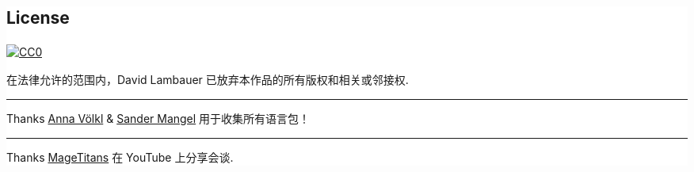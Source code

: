 
## License

[![CC0](http://mirrors.creativecommons.org/presskit/buttons/88x31/svg/cc-zero.svg)](https://creativecommons.org/publicdomain/zero/1.0/)

在法律允许的范围内，David Lambauer 已放弃本作品的所有版权和相关或邻接权.

---

Thanks [Anna Völkl](https://github.com/avoelkl) & [Sander Mangel](https://github.com/sandermangel) 用于收集所有语言包！

---

Thanks [MageTitans](http://www.magetitans.co.uk/) 在 YouTube 上分享会谈.
